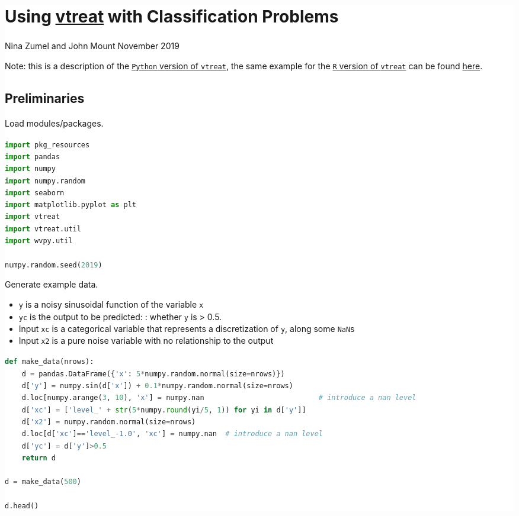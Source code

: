 # Using [vtreat](https://github.com/WinVector/pyvtreat) with Classification Problems

Nina Zumel and John Mount
November 2019

Note: this is a description of the [`Python` version of `vtreat`](https://github.com/WinVector/pyvtreat), the same example for the [`R` version of `vtreat`](https://github.com/WinVector/vtreat) can be found [here](https://github.com/WinVector/vtreat/blob/master/Examples/Classification/Classification.md).


## Preliminaries

Load modules/packages.


```python
import pkg_resources
import pandas
import numpy
import numpy.random
import seaborn
import matplotlib.pyplot as plt
import vtreat
import vtreat.util
import wvpy.util

numpy.random.seed(2019)
```

Generate example data. 

* `y` is a noisy sinusoidal function of the variable `x`
* `yc` is the output to be predicted: : whether `y` is > 0.5. 
* Input `xc` is a categorical variable that represents a discretization of `y`, along some `NaN`s
* Input `x2` is a pure noise variable with no relationship to the output


```python
def make_data(nrows):
    d = pandas.DataFrame({'x': 5*numpy.random.normal(size=nrows)})
    d['y'] = numpy.sin(d['x']) + 0.1*numpy.random.normal(size=nrows)
    d.loc[numpy.arange(3, 10), 'x'] = numpy.nan                           # introduce a nan level
    d['xc'] = ['level_' + str(5*numpy.round(yi/5, 1)) for yi in d['y']]
    d['x2'] = numpy.random.normal(size=nrows)
    d.loc[d['xc']=='level_-1.0', 'xc'] = numpy.nan  # introduce a nan level
    d['yc'] = d['y']>0.5
    return d

d = make_data(500)

d.head()
```
